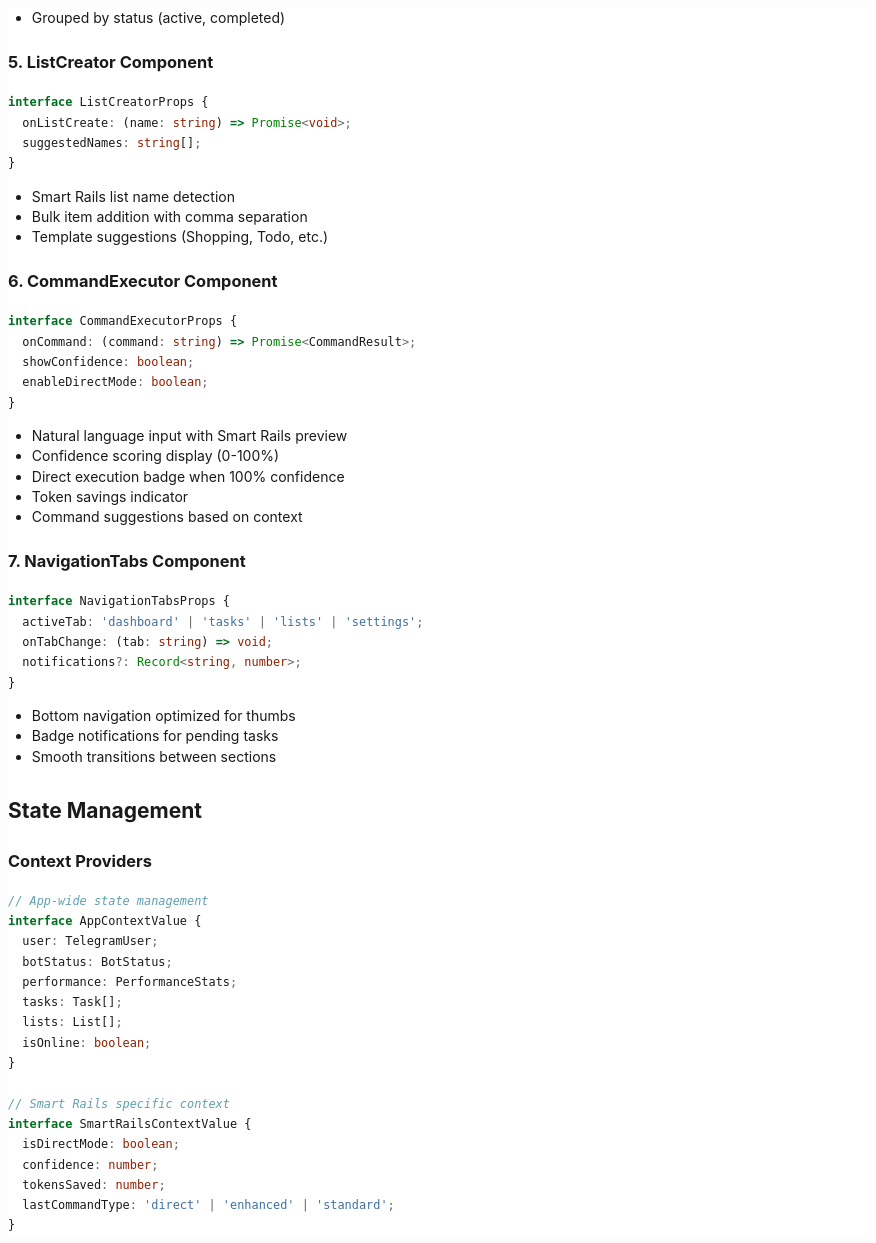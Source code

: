 - Grouped by status (active, completed)

### 5. ListCreator Component
```typescript
interface ListCreatorProps {
  onListCreate: (name: string) => Promise<void>;
  suggestedNames: string[];
}
```
- Smart Rails list name detection
- Bulk item addition with comma separation
- Template suggestions (Shopping, Todo, etc.)

### 6. CommandExecutor Component
```typescript
interface CommandExecutorProps {
  onCommand: (command: string) => Promise<CommandResult>;
  showConfidence: boolean;
  enableDirectMode: boolean;
}
```
- Natural language input with Smart Rails preview
- Confidence scoring display (0-100%)
- Direct execution badge when 100% confidence
- Token savings indicator
- Command suggestions based on context

### 7. NavigationTabs Component
```typescript
interface NavigationTabsProps {
  activeTab: 'dashboard' | 'tasks' | 'lists' | 'settings';
  onTabChange: (tab: string) => void;
  notifications?: Record<string, number>;
}
```
- Bottom navigation optimized for thumbs
- Badge notifications for pending tasks
- Smooth transitions between sections

## State Management

### Context Providers
```typescript
// App-wide state management
interface AppContextValue {
  user: TelegramUser;
  botStatus: BotStatus;
  performance: PerformanceStats;
  tasks: Task[];
  lists: List[];
  isOnline: boolean;
}

// Smart Rails specific context
interface SmartRailsContextValue {
  isDirectMode: boolean;
  confidence: number;
  tokensSaved: number;
  lastCommandType: 'direct' | 'enhanced' | 'standard';
}
```
